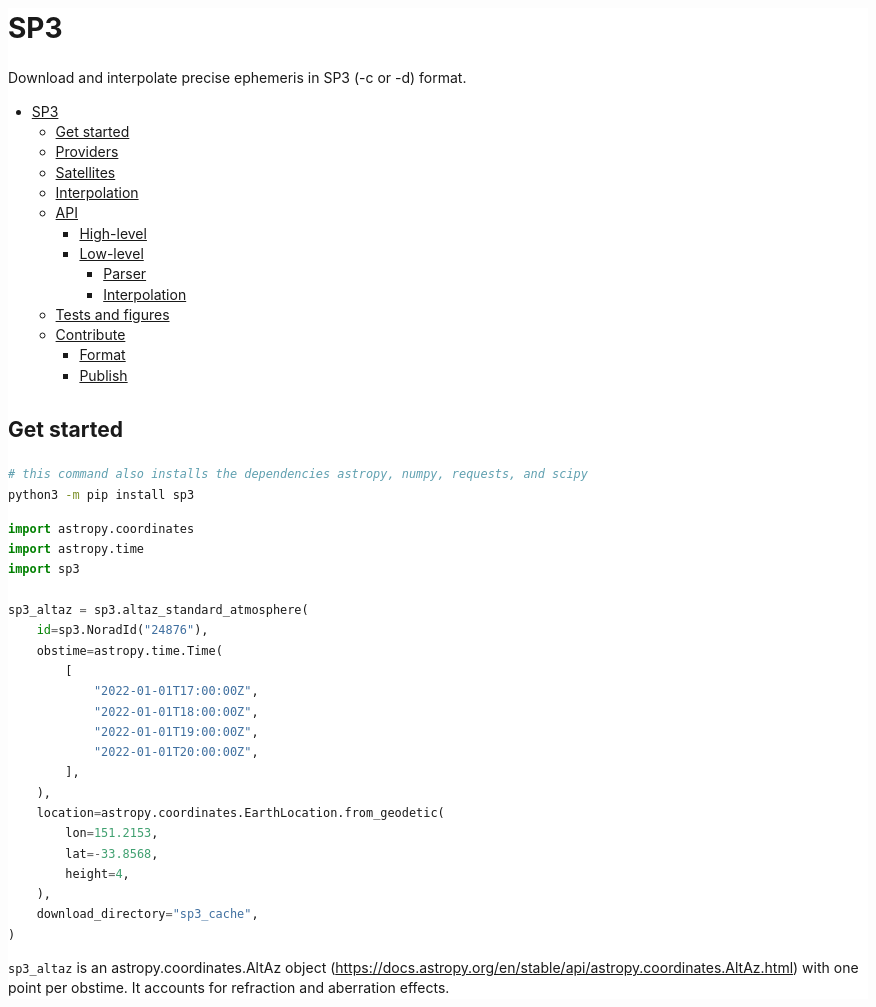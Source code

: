 # SP3

Download and interpolate precise ephemeris in SP3 (-c or -d) format.

- [SP3](#sp3)
  - [Get started](#get-started)
  - [Providers](#providers)
  - [Satellites](#satellites)
  - [Interpolation](#interpolation)
  - [API](#api)
    - [High-level](#high-level)
    - [Low-level](#low-level)
      - [Parser](#parser)
      - [Interpolation](#interpolation-1)
  - [Tests and figures](#tests-and-figures)
  - [Contribute](#contribute)
    - [Format](#format)
    - [Publish](#publish)

## Get started

```sh
# this command also installs the dependencies astropy, numpy, requests, and scipy
python3 -m pip install sp3
```

```py
import astropy.coordinates
import astropy.time
import sp3

sp3_altaz = sp3.altaz_standard_atmosphere(
    id=sp3.NoradId("24876"),
    obstime=astropy.time.Time(
        [
            "2022-01-01T17:00:00Z",
            "2022-01-01T18:00:00Z",
            "2022-01-01T19:00:00Z",
            "2022-01-01T20:00:00Z",
        ],
    ),
    location=astropy.coordinates.EarthLocation.from_geodetic(
        lon=151.2153,
        lat=-33.8568,
        height=4,
    ),
    download_directory="sp3_cache",
)
```

`sp3_altaz` is an astropy.coordinates.AltAz object (https://docs.astropy.org/en/stable/api/astropy.coordinates.AltAz.html) with one point per obstime. It accounts for refraction and aberration effects.
